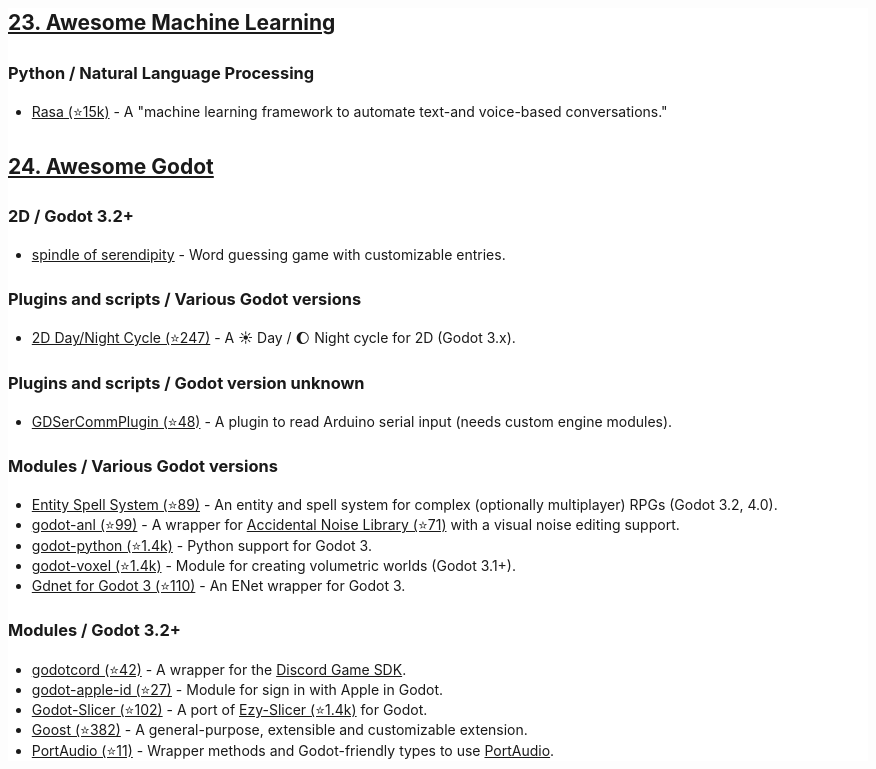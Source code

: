 ## [23. Awesome Machine Learning](/content/josephmisiti/awesome-machine-learning/week/README.md)

### Python / Natural Language Processing

*   [Rasa (⭐15k)](https://github.com/RasaHQ/rasa) - A "machine learning framework to automate text-and voice-based conversations."

## [24. Awesome Godot](/content/godotengine/awesome-godot/week/README.md)

### 2D / Godot 3.2+

*   [spindle of serendipity](https://zacryol.itch.io/spindle-of-serendipity) - Word guessing game with customizable entries.

### Plugins and scripts / Various Godot versions

*   [2D Day/Night Cycle (⭐247)](https://github.com/hiulit/Godot-3-2D-Day-Night-Cycle) - A ☀️ Day / 🌔 Night cycle for 2D (Godot 3.x).

### Plugins and scripts / Godot version unknown

*   [GDSerCommPlugin (⭐48)](https://github.com/NangiDev/GDSerCommPlugin) - A plugin to read Arduino serial input (needs custom engine modules).

### Modules / Various Godot versions

*   [Entity Spell System (⭐89)](https://github.com/Relintai/entity_spell_system) - An entity and spell system for complex (optionally multiplayer) RPGs (Godot 3.2, 4.0).
*   [godot-anl (⭐99)](https://github.com/Xrayez/godot-anl) - A wrapper for [Accidental Noise Library (⭐71)](https://github.com/JTippetts/accidental-noise-library) with a visual noise editing support.
*   [godot-python (⭐1.4k)](https://github.com/touilleMan/godot-python) - Python support for Godot 3.
*   [godot-voxel (⭐1.4k)](https://github.com/Zylann/godot_voxel) - Module for creating volumetric worlds (Godot 3.1+).
*   [Gdnet for Godot 3 (⭐110)](https://github.com/PerduGames/gdnet3) - An ENet wrapper for Godot 3.

### Modules / Godot 3.2+

*   [godotcord (⭐42)](https://github.com/drachenfrucht1/godotcord) - A wrapper for the [Discord Game SDK](https://discord.com/developers/docs/game-sdk/sdk-starter-guide).
*   [godot-apple-id (⭐27)](https://github.com/Wild-Pluto/godot-apple-id) - Module for sign in with Apple in Godot.
*   [Godot-Slicer (⭐102)](https://github.com/cj-dimaggio/godot-slicer) - A port of [Ezy-Slicer (⭐1.4k)](https://github.com/DavidArayan/ezy-slice) for Godot.
*   [Goost (⭐382)](https://github.com/goostengine/goost) - A general-purpose, extensible and customizable extension.
*   [PortAudio (⭐11)](https://github.com/sebastian-heinz/portaudio) - Wrapper methods and Godot-friendly types to use [PortAudio](http://www.portaudio.com).
